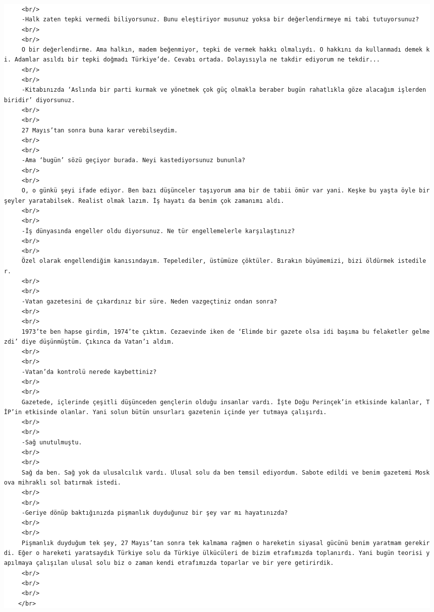          <br/>
         -Halk zaten tepki vermedi biliyorsunuz. Bunu eleştiriyor musunuz yoksa bir değerlendirmeye mi tabi tutuyorsunuz?
         <br/>
         <br/>
         O bir değerlendirme. Ama halkın, madem beğenmiyor, tepki de vermek hakkı olmalıydı. O hakkını da kullanmadı demek ki. Adamlar asıldı bir tepki doğmadı Türkiye’de. Cevabı ortada. Dolayısıyla ne takdir ediyorum ne tekdir...
         <br/>
         <br/>
         -Kitabınızda ‘Aslında bir parti kurmak ve yönetmek çok güç olmakla beraber bugün rahatlıkla göze alacağım işlerden biridir’ diyorsunuz.
         <br/>
         <br/>
         27 Mayıs’tan sonra buna karar verebilseydim.
         <br/>
         <br/>
         -Ama ‘bugün’ sözü geçiyor burada. Neyi kastediyorsunuz bununla?
         <br/>
         <br/>
         O, o günkü şeyi ifade ediyor. Ben bazı düşünceler taşıyorum ama bir de tabii ömür var yani. Keşke bu yaşta öyle bir şeyler yaratabilsek. Realist olmak lazım. İş hayatı da benim çok zamanımı aldı.
         <br/>
         <br/>
         -İş dünyasında engeller oldu diyorsunuz. Ne tür engellemelerle karşılaştınız?
         <br/>
         <br/>
         Özel olarak engellendiğim kanısındayım. Tepelediler, üstümüze çöktüler. Bırakın büyümemizi, bizi öldürmek istediler.
         <br/>
         <br/>
         -Vatan gazetesini de çıkardınız bir süre. Neden vazgeçtiniz ondan sonra?
         <br/>
         <br/>
         1973’te ben hapse girdim, 1974’te çıktım. Cezaevinde iken de ‘Elimde bir gazete olsa idi başıma bu felaketler gelmezdi’ diye düşünmüştüm. Çıkınca da Vatan’ı aldım.
         <br/>
         <br/>
         -Vatan’da kontrolü nerede kaybettiniz?
         <br/>
         <br/>
         Gazetede, içlerinde çeşitli düşünceden gençlerin olduğu insanlar vardı. İşte Doğu Perinçek’in etkisinde kalanlar, TİP’in etkisinde olanlar. Yani solun bütün unsurları gazetenin içinde yer tutmaya çalışırdı.
         <br/>
         <br/>
         -Sağ unutulmuştu.
         <br/>
         <br/>
         Sağ da ben. Sağ yok da ulusalcılık vardı. Ulusal solu da ben temsil ediyordum. Sabote edildi ve benim gazetemi Moskova mihraklı sol batırmak istedi.
         <br/>
         <br/>
         -Geriye dönüp baktığınızda pişmanlık duyduğunuz bir şey var mı hayatınızda?
         <br/>
         <br/>
         Pişmanlık duyduğum tek şey, 27 Mayıs’tan sonra tek kalmama rağmen o hareketin siyasal gücünü benim yaratmam gerekirdi. Eğer o hareketi yaratsaydık Türkiye solu da Türkiye ülkücüleri de bizim etrafımızda toplanırdı. Yani bugün teorisi yapılmaya çalışılan ulusal solu biz o zaman kendi etrafımızda toparlar ve bir yere getirirdik.
         <br/>
         <br/>
         <br/>
        </br>